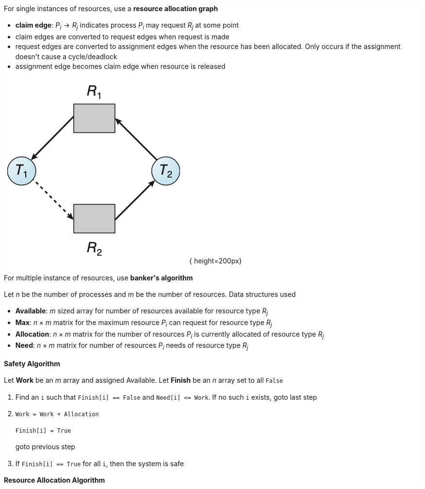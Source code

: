 For single instances of resources, use a **resource allocation graph**

- **claim edge**: $P_i \rightarrow R_j$ indicates process $P_i$ may request $R_j$ at some point
- claim edges are converted to request edges when request is made
- request edges are converted to assignment edges when the resource has been allocated. Only occurs if the assignment doesn't cause a cycle/deadlock
- assignment edge becomes claim edge when resource is released

![Avoidance Resource Allocation Graph](../assets/avoidance-resource-alloc-graph.png){ height=200px}

For multiple instance of resources, use **banker's algorithm**

Let $n$ be the number of processes and $m$ be the number of resources. Data structures used

- **Available**: $m$ sized array for number of resources available for resource type $R_j$
- **Max**: $n \times m$ matrix for the maximum resource $P_i$ can request for resource type $R_j$
- **Allocation**: $n \times m$ matrix for the number of resources $P_i$ is currently allocated of resource type $R_j$
- **Need**: $n \times m$ matrix for number of resources $P_i$ needs of resource type $R_j$

**Safety Algorithm**

Let **Work** be an $m$ array and assigned Available. Let **Finish** be an $n$ array set to all `False`

1. Find an `i` such that `Finish[i] == False` and `Need[i] <= Work`. If no such `i` exists, goto last step
2. `Work = Work + Allocation`

    `Finish[i] = True`

    goto previous step

3. If `Finish[i] == True` for all `i`, then the system is safe

**Resource Allocation Algorithm**
